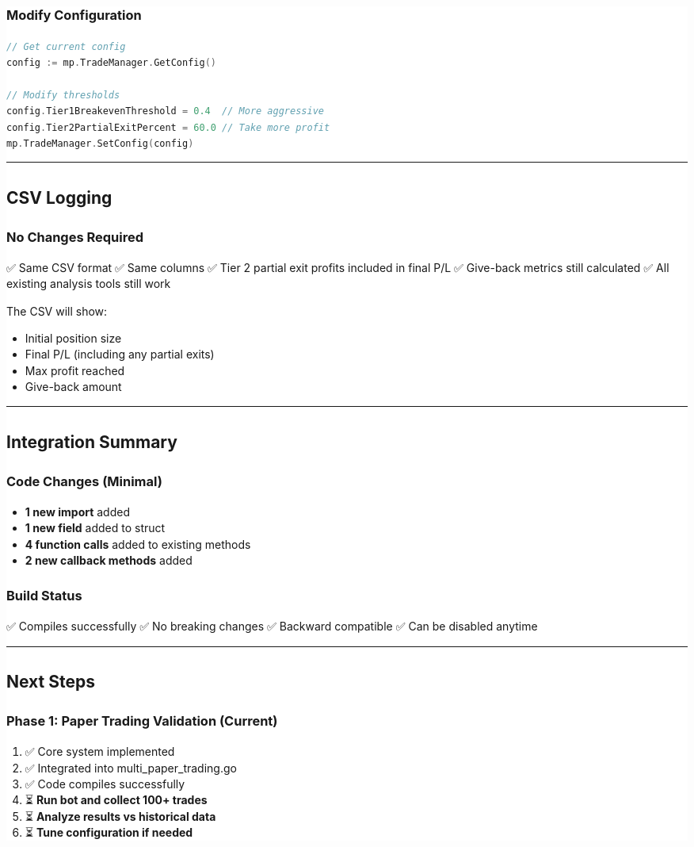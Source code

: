 ### Modify Configuration
```go
// Get current config
config := mp.TradeManager.GetConfig()

// Modify thresholds
config.Tier1BreakevenThreshold = 0.4  // More aggressive
config.Tier2PartialExitPercent = 60.0 // Take more profit
mp.TradeManager.SetConfig(config)
```

---

## CSV Logging

### No Changes Required
✅ Same CSV format
✅ Same columns
✅ Tier 2 partial exit profits included in final P/L
✅ Give-back metrics still calculated
✅ All existing analysis tools still work

The CSV will show:
- Initial position size
- Final P/L (including any partial exits)
- Max profit reached
- Give-back amount

---

## Integration Summary

### Code Changes (Minimal)
- **1 new import** added
- **1 new field** added to struct
- **4 function calls** added to existing methods
- **2 new callback methods** added

### Build Status
✅ Compiles successfully
✅ No breaking changes
✅ Backward compatible
✅ Can be disabled anytime

---

## Next Steps

### Phase 1: Paper Trading Validation (Current)
1. ✅ Core system implemented
2. ✅ Integrated into multi_paper_trading.go
3. ✅ Code compiles successfully
4. ⏳ **Run bot and collect 100+ trades**
5. ⏳ **Analyze results vs historical data**
6. ⏳ **Tune configuration if needed**
